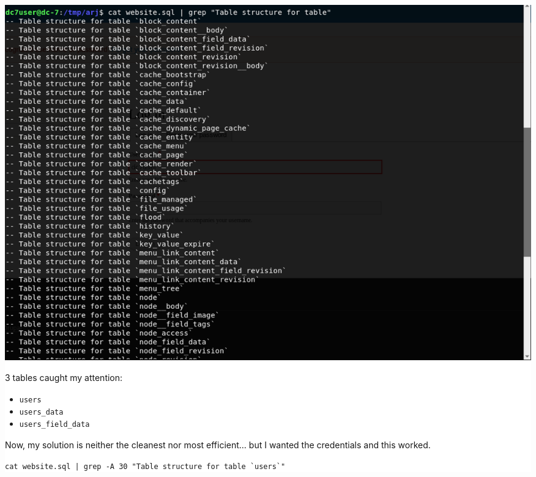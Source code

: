 ![Screen Shot 2019-09-03 at 6.58.49 PM.png](/assets/images/screen-shot-2019-09-03-at-6.58.49-pm.png)

3 tables caught my attention:

- `users`
- `users_data`
- `users_field_data`

Now, my solution is neither the cleanest nor most efficient... but I wanted the credentials and this worked.

```
cat website.sql | grep -A 30 "Table structure for table `users`"
```
